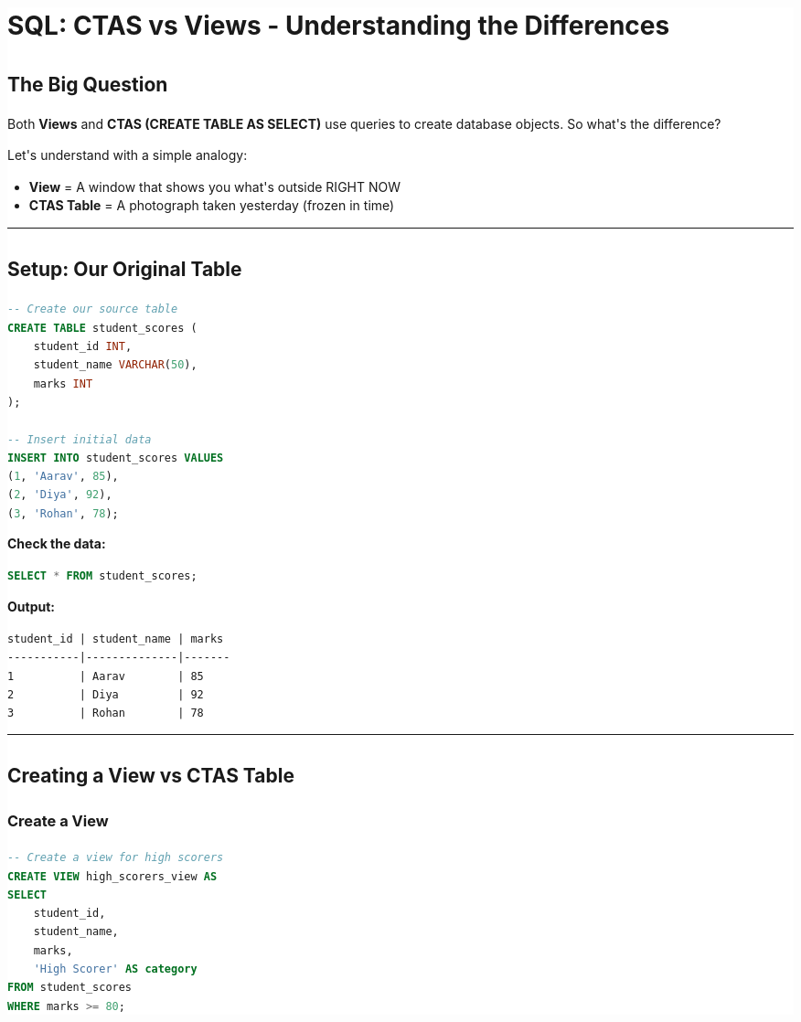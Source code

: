 # SQL: CTAS vs Views - Understanding the Differences

## The Big Question

Both **Views** and **CTAS (CREATE TABLE AS SELECT)** use queries to create database objects. So what's the difference?

Let's understand with a simple analogy:
- **View** = A window that shows you what's outside RIGHT NOW
- **CTAS Table** = A photograph taken yesterday (frozen in time)

---

## Setup: Our Original Table

```sql
-- Create our source table
CREATE TABLE student_scores (
    student_id INT,
    student_name VARCHAR(50),
    marks INT
);

-- Insert initial data
INSERT INTO student_scores VALUES
(1, 'Aarav', 85),
(2, 'Diya', 92),
(3, 'Rohan', 78);
```

**Check the data:**
```sql
SELECT * FROM student_scores;
```

**Output:**
```
student_id | student_name | marks
-----------|--------------|-------
1          | Aarav        | 85
2          | Diya         | 92
3          | Rohan        | 78
```

---

## Creating a View vs CTAS Table

### Create a View

```sql
-- Create a view for high scorers
CREATE VIEW high_scorers_view AS
SELECT 
    student_id,
    student_name,
    marks,
    'High Scorer' AS category
FROM student_scores
WHERE marks >= 80;
```
